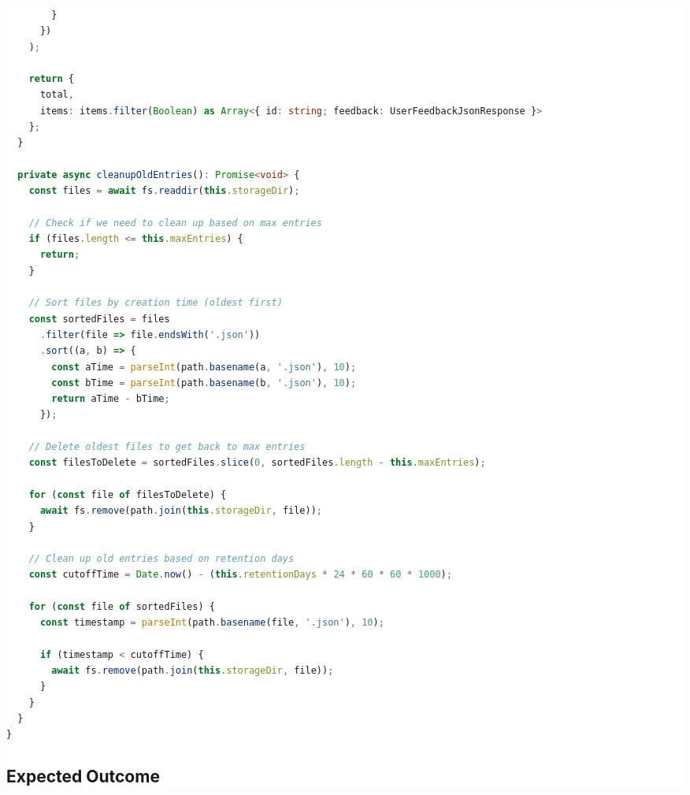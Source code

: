 ```typescript
        }
      })
    );
    
    return {
      total,
      items: items.filter(Boolean) as Array<{ id: string; feedback: UserFeedbackJsonResponse }>
    };
  }
  
  private async cleanupOldEntries(): Promise<void> {
    const files = await fs.readdir(this.storageDir);
    
    // Check if we need to clean up based on max entries
    if (files.length <= this.maxEntries) {
      return;
    }
    
    // Sort files by creation time (oldest first)
    const sortedFiles = files
      .filter(file => file.endsWith('.json'))
      .sort((a, b) => {
        const aTime = parseInt(path.basename(a, '.json'), 10);
        const bTime = parseInt(path.basename(b, '.json'), 10);
        return aTime - bTime;
      });
    
    // Delete oldest files to get back to max entries
    const filesToDelete = sortedFiles.slice(0, sortedFiles.length - this.maxEntries);
    
    for (const file of filesToDelete) {
      await fs.remove(path.join(this.storageDir, file));
    }
    
    // Clean up old entries based on retention days
    const cutoffTime = Date.now() - (this.retentionDays * 24 * 60 * 60 * 1000);
    
    for (const file of sortedFiles) {
      const timestamp = parseInt(path.basename(file, '.json'), 10);
      
      if (timestamp < cutoffTime) {
        await fs.remove(path.join(this.storageDir, file));
      }
    }
  }
}
```

## Expected Outcome
